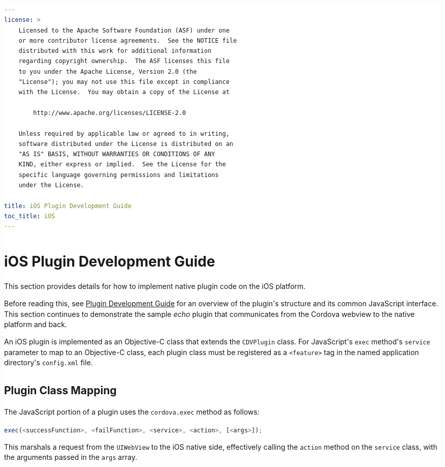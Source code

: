 ```yaml
---
license: >
    Licensed to the Apache Software Foundation (ASF) under one
    or more contributor license agreements.  See the NOTICE file
    distributed with this work for additional information
    regarding copyright ownership.  The ASF licenses this file
    to you under the Apache License, Version 2.0 (the
    "License"); you may not use this file except in compliance
    with the License.  You may obtain a copy of the License at

        http://www.apache.org/licenses/LICENSE-2.0

    Unless required by applicable law or agreed to in writing,
    software distributed under the License is distributed on an
    "AS IS" BASIS, WITHOUT WARRANTIES OR CONDITIONS OF ANY
    KIND, either express or implied.  See the License for the
    specific language governing permissions and limitations
    under the License.

title: iOS Plugin Development Guide
toc_title: iOS
---
```


# iOS Plugin Development Guide

This section provides details for how to implement native plugin code
on the iOS platform. 

Before reading this, see [Plugin Development Guide][plugin-dev] for
an overview of the plugin's structure and its common JavaScript
interface. This section continues to demonstrate the sample _echo_
plugin that communicates from the Cordova webview to the native
platform and back.

An iOS plugin is implemented as an Objective-C class that extends the
`CDVPlugin` class.  For JavaScript's `exec` method's `service`
parameter to map to an Objective-C class, each plugin class must be
registered as a `<feature>` tag in the named application directory's
`config.xml` file.

## Plugin Class Mapping

The JavaScript portion of a plugin uses the `cordova.exec` method as
follows:

```javascript
exec(<successFunction>, <failFunction>, <service>, <action>, [<args>]);
```

This marshals a request from the `UIWebView` to the iOS native side,
effectively calling the `action` method on the `service` class, with
the arguments passed in the `args` array.


[plugin-dev]: ../../hybrid/plugins/index.html
[CDVInvokedUrlCommand.h]: https://github.com/apache/cordova-ios/blob/master/CordovaLib/Classes/Public/CDVInvokedUrlCommand.h
[CDVPluginResult.h]: https://github.com/apache/cordova-ios/blob/master/CordovaLib/Classes/Public/CDVPluginResult.h
[CDVCommandDelegate.h]: https://github.com/apache/cordova-ios/blob/master/CordovaLib/Classes/Public/CDVCommandDelegate.h
[CDVPlugin.h]: https://github.com/apache/cordova-ios/blob/master/CordovaLib/Classes/Public/CDVPlugin.h
[CDVPlugin.m]: https://github.com/apache/cordova-ios/blob/master/CordovaLib/Classes/Public/CDVPlugin.m
[ResumeEvent]: ../../../cordova/events/events.html#resume
[PauseEvent]: ../../../cordova/events/events.html#pause